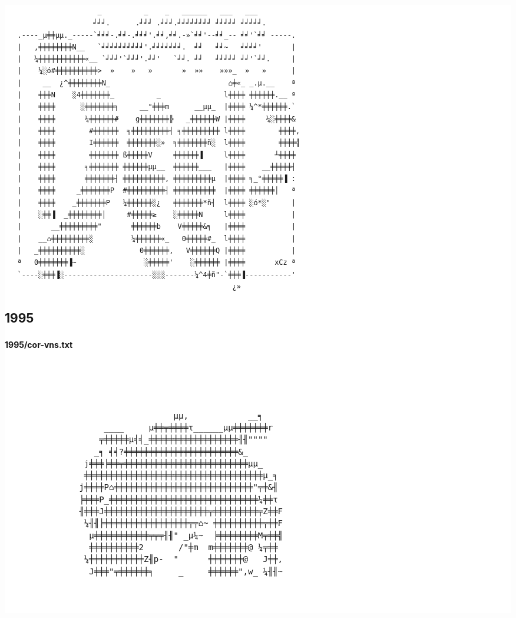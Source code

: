                                                                                 
                                                                                
                                                                                
                          _          _    _   ______   ___   ___                
                         ╛╛╛.      .╛╛╛ .╛╛╛.╛╛╛╛╛╛╛╛ ╛╛╛╛╛ ╛╛╛╛╛.              
       .----_µ╪╪µµ._-----`╛╛╛-.╛╛-.╛╛╛'.╛╛,╛╛.-»`╛╛'--╛╛_-- ╛╛'`╛╛ -----.       
       |   ,╪╪╪╪╪╪╪╪N__   `╛╛╛╛╛╛╛╛╛╛'.╛╛╛╛╛╛╛.  ╛╛   ╛╛~   ╛╛╛╛'       |       
       |   ¼╪╪╪╪╪╪╪╪╪╪╪«__ `╛╛╛'`╛╛╛'.╛╛'   `╛╛. ╛╛   ╛╛╛╛╛ ╛╛'`╛╛.     |       
       |    ¼░ó#╪╪╪╪╪╪╪╪╪╪>  »    »   »       »  »»    »»»_  »   »      |       
       |     __  ¿^╪╪╪╪╪╪╪╪N_                            ⌂╪«_ _.µ.__    ª       
       |    ╪╪╪N    ░4╪╪╪╪╪╪╪_          _               l╪╪╪╪ ╪╪╪╪╪╪.__ ª       
       |    ╪╪╪╪      ░╪╪╪╪╪╪╪╕     __°╪╪╪m      __µµ_  |╪╪╪╪ ¼^*╪╪╪╪╪╪.`       
       |    ╪╪╪╪       ¼╪╪╪╪╪╪#    g╪╪╪╪╪╪╪╠   _╪╪╪╪╪╪W |╪╪╪╪     ¼░╪╪╪╪&       
       |    ╪╪╪╪        #╪╪╪╪╪╪  ╕╪╪╪╪╪╪╪╪╪┤ ╕╪╪╪╪╪╪╪╪╪ l╪╪╪╪        ╪╪╪╪,      
       |    ╪╪╪╪        I╪╪╪╪╪╪  ╪╪╪╪╪╪╪░»  ╕╪╪╪╪╪╪╪ñ░  l╪╪╪╪        ╪╪╪╪╣      
       |    ╪╪╪╪        ╪╪╪╪╪╪╪ ß╪╪╪╪╪V     ╪╪╪╪╪╪▐     l╪╪╪╪       ┴╪╪╪╪       
       |    ╪╪╪╪       ╕╪╪╪╪╪╪╪ ╪╪╪╪╪╪µµ__  ╪╪╪╪╪╪___   |╪╪╪╪    __╪╪╪╪╪┤       
       |    ╪╪╪╪       ╪╪╪╪╪╪╪┤ ╪╪╪╪╪╪╪╪╪╪, ╪╪╪╪╪╪╪╪╪µ  |╪╪╪╪ ╕_°╪╪╪╪╪▐ :       
       |    ╪╪╪╪     _╪╪╪╪╪╪╪P  #╪╪╪╪╪╪╪╪╪┤ ╪╪╪╪╪╪╪╪╪╪  |╪╪╪╪ ╪╪╪╪╪╪│   ª       
       |    ╪╪╪╪    _╪╪╪╪╪╪╪P   ¼╪╪╪╪╪╪░¿   ╪╪╪╪╪╪╪*ñ┤  l╪╪╪╪ ░ó*░"     |       
       |    ░╪╪▐  _╪╪╪╪╪╪╪╪│     #╪╪╪╪╪≥    ░╪╪╪╪╪N     l╪╪╪╪           |       
       |       __╪╪╪╪╪╪╪╪╪"       ╪╪╪╪╪╪b    V╪╪╪╪╪&╕   |╪╪╪╪           |       
       |    __⌂╪╪╪╪╪╪╪╪╪░         ¼╪╪╪╪╪╪«_   0╪╪╪╪╪#_  l╪╪╪╪           |       
       |   _╪╪╪╪╪╪╪╪╪╪░             0╪╪╪╪╪╪,   V╪╪╪╪╪╪Q |╪╪╪╪           |       
       ª   0╪╪╪╪╪╪╪▐~                ░╪╪╪╪╪'    ░╪╪╪╪╪╪ |╪╪╪╪       xCz ª       
       `----░╪╪╪▐░---------------------░░░-------¼^4╪ñ"-`╪╪╪▐-----------'       
                                                          ¿»                    
                                                                                
                                                                                
                                                                                
                                                                                
</pre>

## 1995

#### 1995/cor-vns.txt

<pre class="amiga" onclick="this.classList.toggle('highlight')">
                                                                                
                                                                                
                                                                                
                                                                                
                                  µµ,            __╕                            
                    ____     µ╪╪╤╪╪╪╪τ______µµ╪╪╪╪╪╪╪r                          
                   ╤╪╪╪╪╪µ╡╡_╪╪╪╪╪╪╪╪╪╪╪╪╪╪╪╪╪╪╢╢""""                           
                  _╕ ╡╡?╪╪╪╪╪╪╪╪╪╪╪╪╪╪╪╪╪╪╪╪╪╪╪&_                               
                j╪╪╪╞╪╪╤╪╪╪╪╪╪╪╪╪╪╪╪╪╪╪╪╪╪╪╪╪╪╪╪╪µµ_                            
                ╪╪╪╪╪╪╪╪╪╪╪╪╪╪╪╪╪╪╪╪╪╪╪╪╪╪╪╪╪╪╪╪╪╪╪╪µ_╕                         
               j╪╪╪╪P⌂╪╪╪╪╪╪╪╪╪╪╪╪╪╪╪╪╪╪╪╪╪╪╪╪╪╪╪╪"╤╪&╢                         
               ╞╪╪╪P_╪╪╪╪╪╪╪╪╪╪╪╪╪╪╪╪╪╪╪╪╪╪╪╪╪╪╪╪╪╪¼╪╪τ                         
               ╢╪╪╪J╪╪╪╪╪╪╪╪╪╪╪╪╪╪╪╪╪╪╪╪╪╤╪╪╪╪╪╪╪╪╪╤Z╪╪F                        
                ¼╢╢╞╪╪╪╪╪╪╪╪╪╪╪╪╪╪╪╪╪╤╤⌂~ ╪╪╪╪╪╪╪╪╪╪╤╪╪F                        
                 µ╪╪╪╪╪╪╪╪╪╪╪╤╤╤╢╢" _µ¼~  ╞╪╪╪╪╪╪╪╪M╤╪╪╣                        
                 ╪╪╪╪╪╪╪╪╪╪2       /"╪m  m╪╪╪╪╪╪╪@ ¼╤╪╪                         
                ¼╪╪╪╪╪╪╪╪╪╪╪Z╢p-  "      ╪╪╪╪╪╪╪@   J╪╪,                        
                 J╪╪╪"╤╪╪╪╪╪╪╕     _     ╪╪╪╪╪╪",w_ ¼╢╢~                        